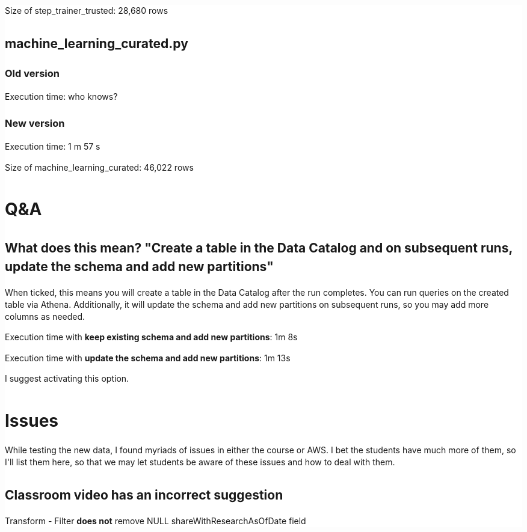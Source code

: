 Size of step_trainer_trusted: 28,680 rows

## machine_learning_curated\.py

### Old version

Execution time: who knows?

### New version

Execution time: 1 m 57 s

Size of machine_learning_curated: 46,022 rows

# Q&A

## What does this mean? "Create a table in the Data Catalog and on subsequent runs, update the schema and add new partitions"

When ticked, this means you will create a table in the Data Catalog after the run completes. You can run queries on the created table via Athena. Additionally, it will update the schema and add new partitions on subsequent runs, so you may add more columns as needed.

Execution time with **keep existing schema and add new partitions**: 1m 8s

Execution time with **update the schema and add new partitions**: 1m 13s

I suggest activating this option.

# Issues

While testing the new data, I found myriads of issues in either the course or AWS. I bet the students have much more of them, so I'll list them here, so that we may let students be aware of these issues and how to deal with them.


## Classroom video has an incorrect suggestion

Transform - Filter **does not** remove NULL shareWithResearchAsOfDate field
